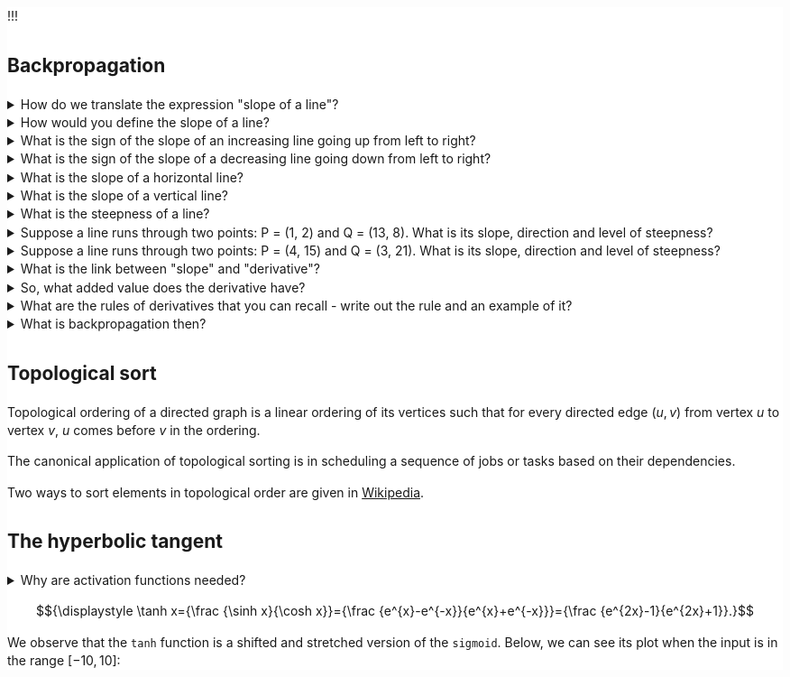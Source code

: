 !!!

## Backpropagation

<details><summary>How do we translate the expression "slope of a line"?</summary></details>

<details><summary>How would you define the slope of a line?</summary></details>

<details><summary>What is the sign of the slope of an increasing line going up from left to right?</summary></details>

<details><summary>What is the sign of the slope of a decreasing line going down from left to right?</summary></details>

<details><summary>What is the slope of a horizontal line?</summary></details>

<details><summary>What is the slope of a vertical line?</summary></details>

<details><summary>What is the steepness of a line?</summary></details>

<details><summary>Suppose a line runs through two points: P = (1, 2) and Q = (13, 8). What is its slope, direction and level of steepness?</summary></details>

<details><summary>Suppose a line runs through two points: P = (4, 15) and Q = (3, 21). What is its slope, direction and level of steepness?</summary></details>

<details><summary>What is the link between "slope" and "derivative"?</summary></details>

<details><summary>So, what added value does the derivative have?</summary></details>

<details><summary>What are the rules of derivatives that you can recall - write out the rule and an example of it?</summary></details>

<details><summary>What is backpropagation then?</summary></details>

## Topological sort

Topological ordering of a directed graph is a linear ordering of its vertices such that for every directed edge $(u,v)$ from vertex $u$ to vertex $v$, $u$ comes before $v$ in the ordering.

The canonical application of topological sorting is in scheduling a sequence of jobs or tasks based on their dependencies.

Two ways to sort elements in topological order are given in [Wikipedia](https://en.wikipedia.org/wiki/Topological_sorting).

## The hyperbolic tangent

<details><summary>Why are activation functions needed?</summary></details>

$${\displaystyle \tanh x={\frac {\sinh x}{\cosh x}}={\frac {e^{x}-e^{-x}}{e^{x}+e^{-x}}}={\frac {e^{2x}-1}{e^{2x}+1}}.}$$

We observe that the `tanh` function is a shifted and stretched version of the `sigmoid`. Below, we can see its plot when the input is in the range $[-10, 10]$:
